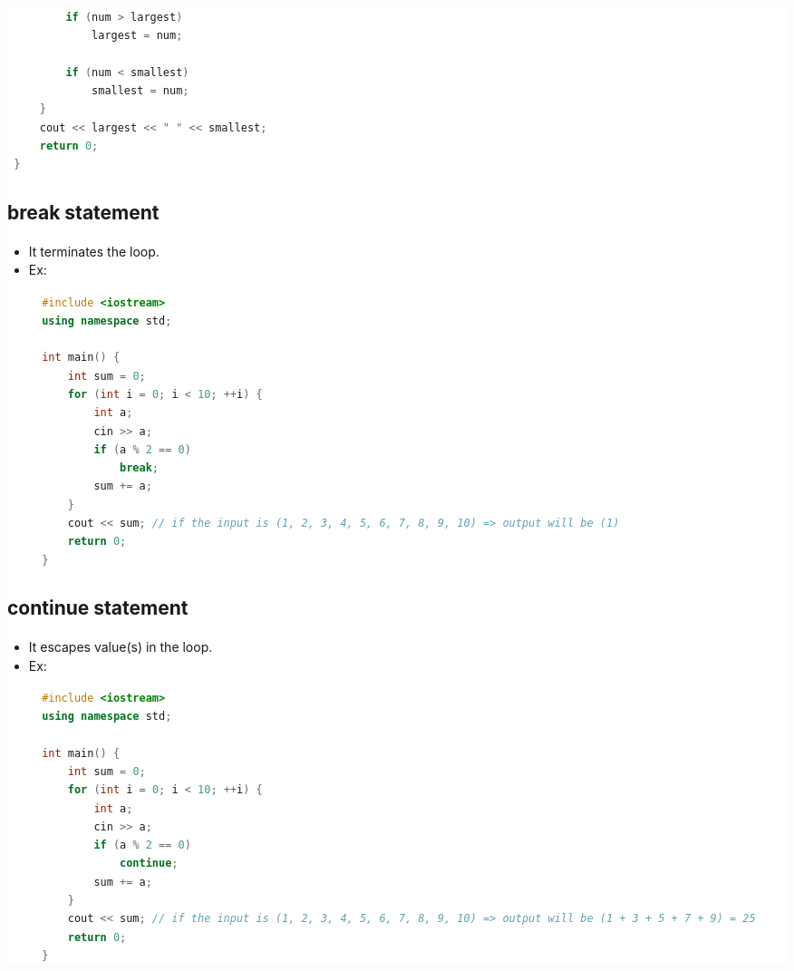    ```c++
            if (num > largest)
                largest = num;

            if (num < smallest)
                smallest = num;
        }
        cout << largest << " " << smallest;
        return 0;
    }
   ```

## break statement
- It terminates the loop.
- Ex:
  ```c++
    #include <iostream>
    using namespace std;

    int main() {
        int sum = 0;
        for (int i = 0; i < 10; ++i) {
            int a;
            cin >> a;
            if (a % 2 == 0)
                break;
            sum += a;
        }
        cout << sum; // if the input is (1, 2, 3, 4, 5, 6, 7, 8, 9, 10) => output will be (1)
        return 0;
    }
   ```
## continue statement
- It escapes value(s) in the loop.
- Ex:
  ```c++
    #include <iostream>
    using namespace std;

    int main() {
        int sum = 0;
        for (int i = 0; i < 10; ++i) {
            int a;
            cin >> a;
            if (a % 2 == 0)
                continue;
            sum += a;
        }
        cout << sum; // if the input is (1, 2, 3, 4, 5, 6, 7, 8, 9, 10) => output will be (1 + 3 + 5 + 7 + 9) = 25
        return 0;
    }
   ```
